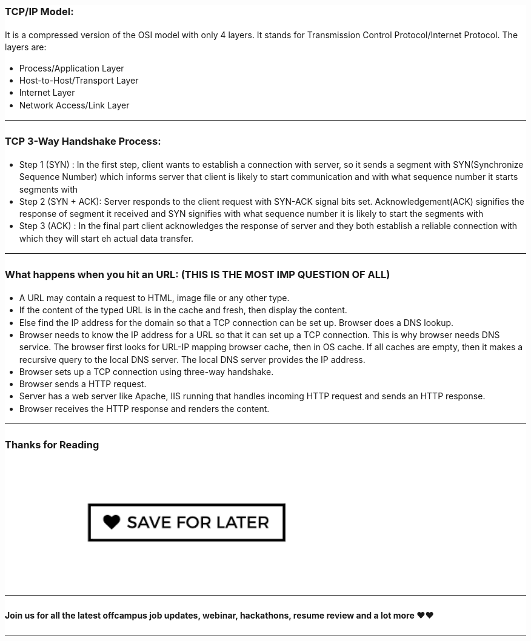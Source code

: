 
### TCP/IP Model:

It is a compressed version of the OSI model with only 4 layers. It stands for Transmission Control Protocol/Internet Protocol. The layers are:

- Process/Application Layer
- Host-to-Host/Transport Layer
- Internet Layer
- Network Access/Link Layer

---

### TCP 3-Way Handshake Process:

- Step 1 (SYN) : In the first step, client wants to establish a connection with server, so it sends a segment with SYN(Synchronize Sequence Number) which informs server that client is likely to start communication and with what sequence number it starts segments with
- Step 2 (SYN + ACK): Server responds to the client request with SYN-ACK signal bits set. Acknowledgement(ACK) signifies the response of segment it received and SYN signifies with what sequence number it is likely to start the segments with
- Step 3 (ACK) : In the final part client acknowledges the response of server and they both establish a reliable connection with which they will start eh actual data transfer.

---

### What happens when you hit an URL: (THIS IS THE MOST IMP QUESTION OF ALL)

- A URL may contain a request to HTML, image file or any other type.
- If the content of the typed URL is in the cache and fresh, then display the content.
- Else find the IP address for the domain so that a TCP connection can be set up. Browser does a DNS lookup.
- Browser needs to know the IP address for a URL so that it can set up a TCP connection. This is why browser needs DNS service. The browser first looks for URL-IP mapping browser cache, then in OS cache. If all caches are empty, then it makes a recursive query to the local DNS server. The local DNS server provides the IP address.
- Browser sets up a TCP connection using three-way handshake.
- Browser sends a HTTP request.
- Server has a web server like Apache, IIS running that handles incoming HTTP request and sends an HTTP response.
- Browser receives the HTTP response and renders the content.

---

### Thanks for Reading

<img src="assets/images/save.png" width="600" height="200">

---

###

#### Join us for all the latest offcampus job updates, webinar, hackathons, resume review and a lot more :heart::heart:

###

---

